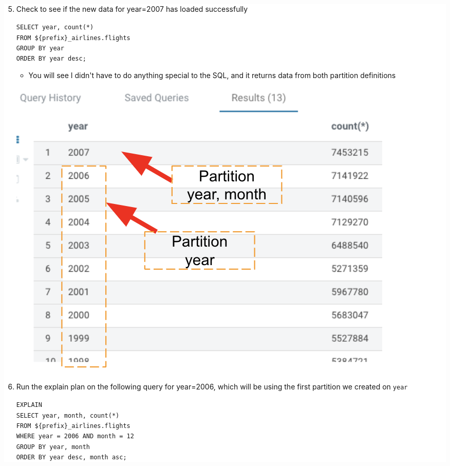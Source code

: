 5. Check to see if the new data for year=2007 has loaded successfully

   ```
   SELECT year, count(*) 
   FROM ${prefix}_airlines.flights
   GROUP BY year
   ORDER BY year desc;
   ```

   - You will see I didn't have to do anything special to the SQL, and it returns data from both partition definitions

   ![Results Alter Evolution and New Data Inserted](images/PartitionEvolution_Review_new_data.png)

6. Run the explain plan on the following query for year=2006, which will be using the first partition we created on `year`

   ```
   EXPLAIN
   SELECT year, month, count(*) 
   FROM ${prefix}_airlines.flights
   WHERE year = 2006 AND month = 12
   GROUP BY year, month
   ORDER BY year desc, month asc;
   ```
